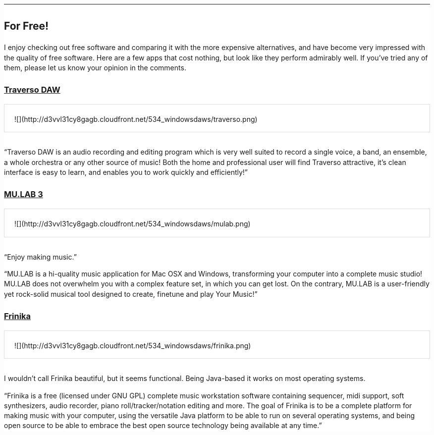 - - - - - -

For Free!
---------

I enjoy checking out free software and comparing it with the more expensive alternatives, and have become very impressed with the quality of free software. Here are a few apps that cost nothing, but look like they perform admirably well. If you’ve tried any of them, please let us know your opinion in the comments.

### [Traverso DAW](http://traverso-daw.org/)

<div class="tutorial_image" style="margin: 0px 0px 30px; padding: 20px 20px 15px; border: 1px solid rgb(221, 221, 221); outline: 0px; vertical-align: baseline; overflow: hidden;">![](http://d3vvl31cy8gagb.cloudfront.net/534_windowsdaws/traverso.png)</div>“Traverso DAW is an audio recording and editing program which is very well suited to record a single voice, a band, an ensemble, a whole orchestra or any other source of music! Both the home and professional user will find Traverso attractive, it’s clean interface is easy to learn, and enables you to work quickly and efficiently!”

### [MU.LAB 3](http://www.mutools.com/)

<div class="tutorial_image" style="margin: 0px 0px 30px; padding: 20px 20px 15px; border: 1px solid rgb(221, 221, 221); outline: 0px; vertical-align: baseline; overflow: hidden;">![](http://d3vvl31cy8gagb.cloudfront.net/534_windowsdaws/mulab.png)</div>“Enjoy making music.”

“MU.LAB is a hi-quality music application for Mac OSX and Windows, transforming your computer into a complete music studio! MU.LAB does not overwhelm you with a complex feature set, in which you can get lost. On the contrary, MU.LAB is a user-friendly yet rock-solid musical tool designed to create, finetune and play Your Music!”

### [Frinika](http://frinika.appspot.com/)

<div class="tutorial_image" style="margin: 0px 0px 30px; padding: 20px 20px 15px; border: 1px solid rgb(221, 221, 221); outline: 0px; vertical-align: baseline; overflow: hidden;">![](http://d3vvl31cy8gagb.cloudfront.net/534_windowsdaws/frinika.png)</div>I wouldn’t call Frinika beautiful, but it seems functional. Being Java-based it works on most operating systems.

“Frinika is a free (licensed under GNU GPL) complete music workstation software containing sequencer, midi support, soft synthesizers, audio recorder, piano roll/tracker/notation editing and more. The goal of Frinika is to be a complete platform for making music with your computer, using the versatile Java platform to be able to run on several operating systems, and being open source to be able to embrace the best open source technology being available at any time.”
